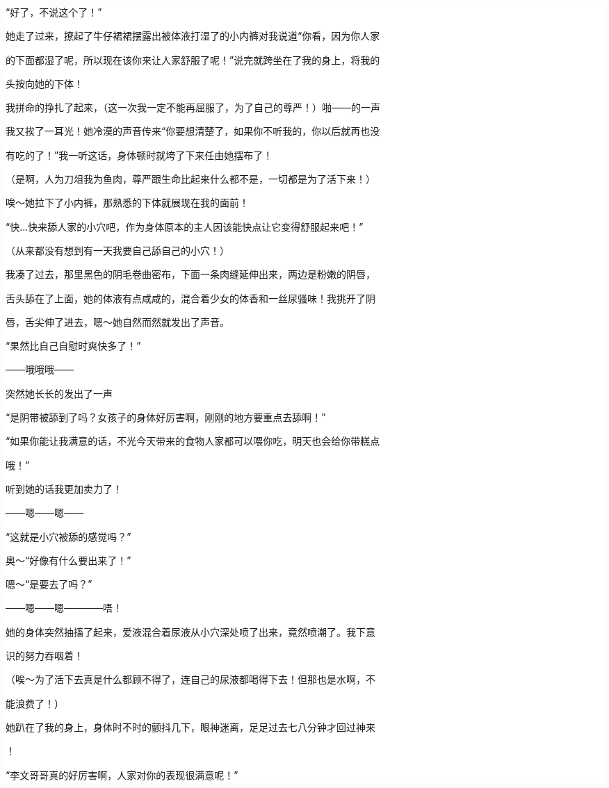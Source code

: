 “好了，不说这个了！”

她走了过来，撩起了牛仔裙裙摆露出被体液打湿了的小内裤对我说道“你看，因为你人家

的下面都湿了呢，所以现在该你来让人家舒服了呢！”说完就跨坐在了我的身上，将我的

头按向她的下体！

我拼命的挣扎了起来，（这一次我一定不能再屈服了，为了自己的尊严！）啪——的一声

我又挨了一耳光！她冷漠的声音传来“你要想清楚了，如果你不听我的，你以后就再也没

有吃的了！”我一听这话，身体顿时就垮了下来任由她摆布了！

（是啊，人为刀俎我为鱼肉，尊严跟生命比起来什么都不是，一切都是为了活下来！）

唉～她拉下了小内裤，那熟悉的下体就展现在我的面前！

“快…快来舔人家的小穴吧，作为身体原本的主人因该能快点让它变得舒服起来吧！”

（从来都没有想到有一天我要自己舔自己的小穴！）

我凑了过去，那里黑色的阴毛卷曲密布，下面一条肉缝延伸出来，两边是粉嫩的阴唇，

舌头舔在了上面，她的体液有点咸咸的，混合着少女的体香和一丝尿骚味！我挑开了阴

唇，舌尖伸了进去，嗯～她自然而然就发出了声音。

“果然比自己自慰时爽快多了！”

——哦哦哦——

突然她长长的发出了一声

“是阴带被舔到了吗？女孩子的身体好厉害啊，刚刚的地方要重点去舔啊！”

“如果你能让我满意的话，不光今天带来的食物人家都可以喂你吃，明天也会给你带糕点

哦！”

听到她的话我更加卖力了！

——嗯——嗯——

“这就是小穴被舔的感觉吗？”

奥～“好像有什么要出来了！”

嗯～“是要去了吗？”

——嗯——嗯————唔！

她的身体突然抽搐了起来，爱液混合着尿液从小穴深处喷了出来，竟然喷潮了。我下意

识的努力吞咽着！

（唉～为了活下去真是什么都顾不得了，连自己的尿液都喝得下去！但那也是水啊，不

能浪费了！）

她趴在了我的身上，身体时不时的颤抖几下，眼神迷离，足足过去七八分钟才回过神来

！

“李文哥哥真的好厉害啊，人家对你的表现很满意呢！”
